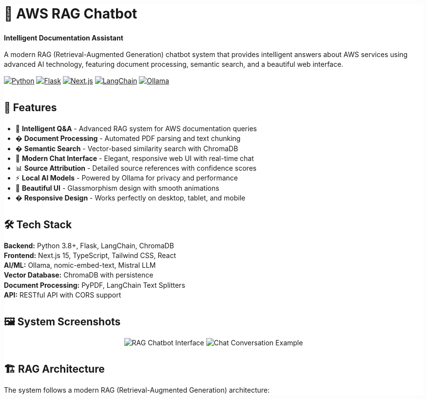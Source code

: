 # 🤖 AWS RAG Chatbot

**Intelligent Documentation Assistant**

A modern RAG (Retrieval-Augmented Generation) chatbot system that provides intelligent answers about AWS services using advanced AI technology, featuring document processing, semantic search, and a beautiful web interface.

[![Python](https://img.shields.io/badge/Python-3.8+-3776ab?style=for-the-badge&logo=python&logoColor=white)](https://www.python.org/)
[![Flask](https://img.shields.io/badge/Flask-2.3.0-000000?style=for-the-badge&logo=flask&logoColor=white)](https://flask.palletsprojects.com/)
[![Next.js](https://img.shields.io/badge/Next.js-15.5.4-000000?style=for-the-badge&logo=next.js&logoColor=white)](https://nextjs.org/)
[![LangChain](https://img.shields.io/badge/LangChain-0.3.0-1c3c3c?style=for-the-badge&logo=langchain&logoColor=white)](https://langchain.com/)
[![Ollama](https://img.shields.io/badge/Ollama-Latest-ff6b6b?style=for-the-badge&logo=ollama&logoColor=white)](https://ollama.ai/)

## 🌟 Features

- 🧠 **Intelligent Q&A** - Advanced RAG system for AWS documentation queries
- � **Document Processing** - Automated PDF parsing and text chunking
- � **Semantic Search** - Vector-based similarity search with ChromaDB
- 💬 **Modern Chat Interface** - Elegant, responsive web UI with real-time chat
- 📊 **Source Attribution** - Detailed source references with confidence scores
- ⚡ **Local AI Models** - Powered by Ollama for privacy and performance
- 🎨 **Beautiful UI** - Glassmorphism design with smooth animations
- � **Responsive Design** - Works perfectly on desktop, tablet, and mobile

## 🛠️ Tech Stack

**Backend:** Python 3.8+, Flask, LangChain, ChromaDB  
**Frontend:** Next.js 15, TypeScript, Tailwind CSS, React  
**AI/ML:** Ollama, nomic-embed-text, Mistral LLM  
**Vector Database:** ChromaDB with persistence  
**Document Processing:** PyPDF, LangChain Text Splitters  
**API:** RESTful API with CORS support

## 🖼️ System Screenshots

<div align="center">
  <img src="./rag/Capture d'écran 2025-10-02 115121.png" width="400" alt="RAG Chatbot Interface"/>
  <img src="./rag/Capture d'écran 2025-10-02 140024.png" width="400" alt="Chat Conversation Example"/>
</div>

## 🏗️ RAG Architecture

The system follows a modern RAG (Retrieval-Augmented Generation) architecture:
